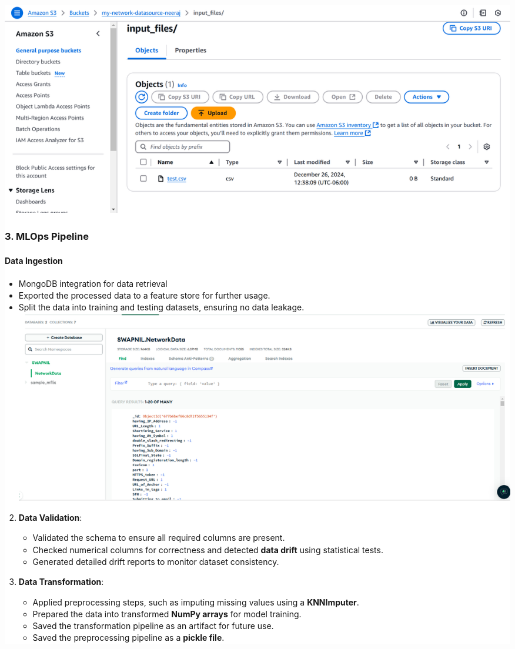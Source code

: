 ![](_assets/prediction_bucket.png)


### 3. MLOps Pipeline

#### Data Ingestion
- MongoDB integration for data retrieval
- Exported the processed data to a feature store for further usage.
- Split the data into training and testing datasets, ensuring no data leakage.
![MongoDB Data](_assets/MangoDB.png)

2. **Data Validation**:
   - Validated the schema to ensure all required columns are present.
   - Checked numerical columns for correctness and detected **data drift** using statistical tests.
   - Generated detailed drift reports to monitor dataset consistency.

3. **Data Transformation**:
   - Applied preprocessing steps, such as imputing missing values using a **KNNImputer**.
   - Prepared the data into transformed **NumPy arrays** for model training.
   - Saved the transformation pipeline as an artifact for future use.
   - Saved the preprocessing pipeline as a **pickle file**.
